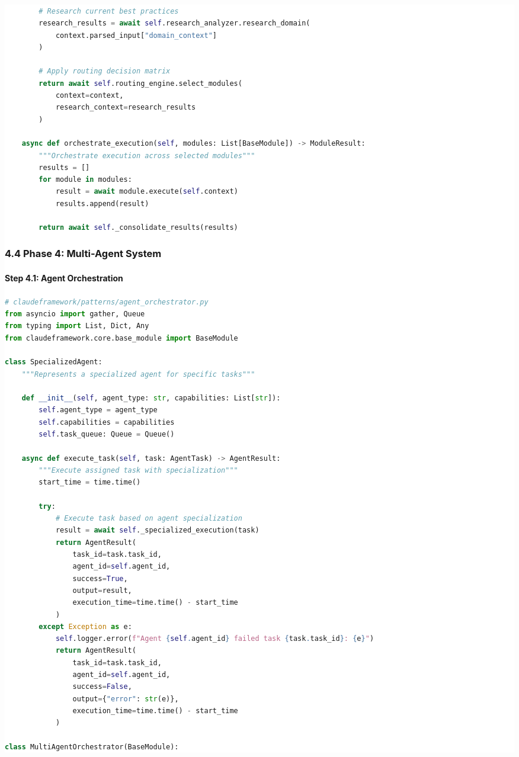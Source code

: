 ```python
        # Research current best practices
        research_results = await self.research_analyzer.research_domain(
            context.parsed_input["domain_context"]
        )
        
        # Apply routing decision matrix
        return await self.routing_engine.select_modules(
            context=context,
            research_context=research_results
        )
        
    async def orchestrate_execution(self, modules: List[BaseModule]) -> ModuleResult:
        """Orchestrate execution across selected modules"""
        results = []
        for module in modules:
            result = await module.execute(self.context)
            results.append(result)
            
        return await self._consolidate_results(results)
```

### 4.4 Phase 4: Multi-Agent System

#### Step 4.1: Agent Orchestration
```python
# claudeframework/patterns/agent_orchestrator.py
from asyncio import gather, Queue
from typing import List, Dict, Any
from claudeframework.core.base_module import BaseModule

class SpecializedAgent:
    """Represents a specialized agent for specific tasks"""
    
    def __init__(self, agent_type: str, capabilities: List[str]):
        self.agent_type = agent_type
        self.capabilities = capabilities
        self.task_queue: Queue = Queue()
        
    async def execute_task(self, task: AgentTask) -> AgentResult:
        """Execute assigned task with specialization"""
        start_time = time.time()
        
        try:
            # Execute task based on agent specialization
            result = await self._specialized_execution(task)
            return AgentResult(
                task_id=task.task_id,
                agent_id=self.agent_id,
                success=True,
                output=result,
                execution_time=time.time() - start_time
            )
        except Exception as e:
            self.logger.error(f"Agent {self.agent_id} failed task {task.task_id}: {e}")
            return AgentResult(
                task_id=task.task_id,
                agent_id=self.agent_id,
                success=False,
                output={"error": str(e)},
                execution_time=time.time() - start_time
            )

class MultiAgentOrchestrator(BaseModule):
```